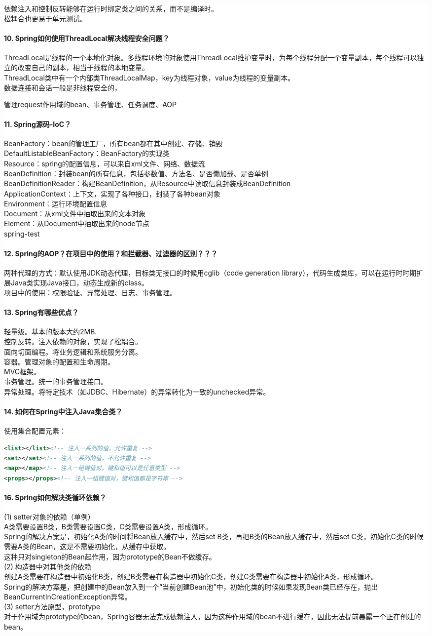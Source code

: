 依赖注入和控制反转能够在运行时绑定类之间的关系，而不是编译时。<br>
松耦合也更易于单元测试。

#### 10. Spring如何使用ThreadLocal解决线程安全问题？
ThreadLocal是线程的一个本地化对象。多线程环境的对象使用ThreadLocal维护变量时，为每个线程分配一个变量副本，每个线程可以独立的改变自己的副本，相当于线程的本地变量。<br>
ThreadLocal类中有一个内部类ThreadLocalMap，key为线程对象，value为线程的变量副本。<br>
数据连接和会话一般是非线程安全的，

管理request作用域的bean、事务管理、任务调度、AOP

#### 11. Spring源码-IoC？
BeanFactory：bean的管理工厂，所有bean都在其中创建、存储、销毁<br>
DefaultListableBeanFactory：BeanFactory的实现类<br>
Resource：spring的配置信息，可以来自xml文件、网络、数据流<br>
BeanDefinition：封装bean的所有信息，包括参数值、方法名、是否懒加载、是否单例<br>
BeanDefinitionReader：构建BeanDefinition，从Resource中读取信息封装成BeanDefinition<br>
ApplicationContext：上下文，实现了各种接口，封装了各种bean对象<br>
Environment：运行环境配置信息<br>
Document：从xml文件中抽取出来的文本对象<br>
Element：从Document中抽取出来的node节点<br>
spring-test

#### 12. Spring的AOP？在项目中的使用？和拦截器、过滤器的区别？？？
两种代理的方式：默认使用JDK动态代理，目标类无接口的时候用cglib（code generation library），代码生成类库，可以在运行时时期扩展Java类实现Java接口，动态生成新的class。<br>
项目中的使用：权限验证、异常处理、日志、事务管理。

#### 13. Spring有哪些优点？
轻量级。基本的版本大约2MB.<br>
控制反转。注入依赖的对象，实现了松耦合。<br>
面向切面编程。将业务逻辑和系统服务分离。<br>
容器。管理对象的配置和生命周期。<br>
MVC框架。<br>
事务管理。统一的事务管理接口。<br>
异常处理。将特定技术（如JDBC、Hibernate）的异常转化为一致的unchecked异常。

#### 14. 如何在Spring中注入Java集合类？
使用集合配置元素：
```xml
<list></list><!-- 注入一系列的值，允许重复 -->
<set></set><!-- 注入一系列的值，不允许重复 -->
<map></map><!-- 注入一组键值对，键和值可以是任意类型 -->
<props></props><!-- 注入一组键值对，键和值都是字符串 -->
```

#### 16. Spring如何解决类循环依赖？
(1) setter对象的依赖（单例）<br>
A类需要设置B类，B类需要设置C类，C类需要设置A类，形成循环。<br>
Spring的解决方案是，初始化A类的时间将Bean放入缓存中，然后set B类，再把B类的Bean放入缓存中，然后set C类，初始化C类的时候需要A类的Bean，这是不需要初始化，从缓存中获取。<br>
这种只对singleton的Bean起作用，因为prototype的Bean不做缓存。<br>
(2) 构造器中对其他类的依赖<br>
创建A类需要在构造器中初始化B类，创建B类需要在构造器中初始化C类，创建C类需要在构造器中初始化A类，形成循环。<br>
Spring的解决方案是，把创建中的Bean放入到一个“当前创建Bean池”中，初始化类的时候如果发现Bean类已经存在，抛出BeanCurrentInCreationException异常。<br>
(3) setter方法原型，prototype<br>
对于作用域为prototype的bean，Spring容器无法完成依赖注入，因为这种作用域的bean不进行缓存，因此无法提前暴露一个正在创建的bean。

